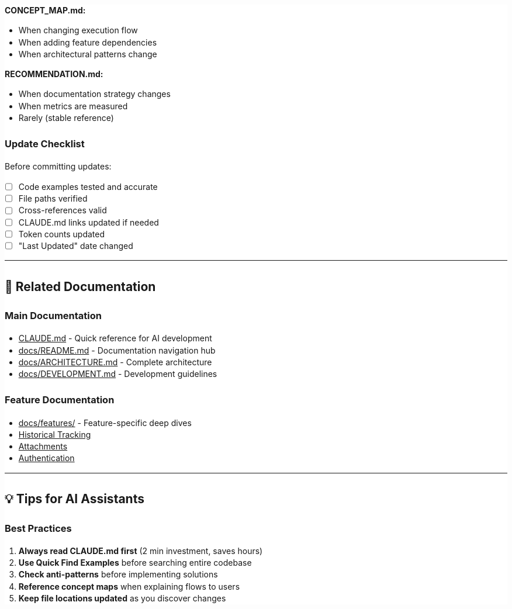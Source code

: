 **CONCEPT_MAP.md:**

- When changing execution flow
- When adding feature dependencies
- When architectural patterns change

**RECOMMENDATION.md:**

- When documentation strategy changes
- When metrics are measured
- Rarely (stable reference)

### Update Checklist

Before committing updates:

- [ ] Code examples tested and accurate
- [ ] File paths verified
- [ ] Cross-references valid
- [ ] CLAUDE.md links updated if needed
- [ ] Token counts updated
- [ ] "Last Updated" date changed

---

## 📖 Related Documentation

### Main Documentation

- [CLAUDE.md](../../CLAUDE.md) - Quick reference for AI development
- [docs/README.md](../README.md) - Documentation navigation hub
- [docs/ARCHITECTURE.md](../ARCHITECTURE.md) - Complete architecture
- [docs/DEVELOPMENT.md](../DEVELOPMENT.md) - Development guidelines

### Feature Documentation

- [docs/features/](../features/) - Feature-specific deep dives
- [Historical Tracking](../features/HISTORICAL_TEST_TRACKING.md)
- [Attachments](../features/PER_RUN_ATTACHMENTS.md)
- [Authentication](../features/AUTHENTICATION_IMPLEMENTATION.md)

---

## 💡 Tips for AI Assistants

### Best Practices

1. **Always read CLAUDE.md first** (2 min investment, saves hours)
2. **Use Quick Find Examples** before searching entire codebase
3. **Check anti-patterns** before implementing solutions
4. **Reference concept maps** when explaining flows to users
5. **Keep file locations updated** as you discover changes
